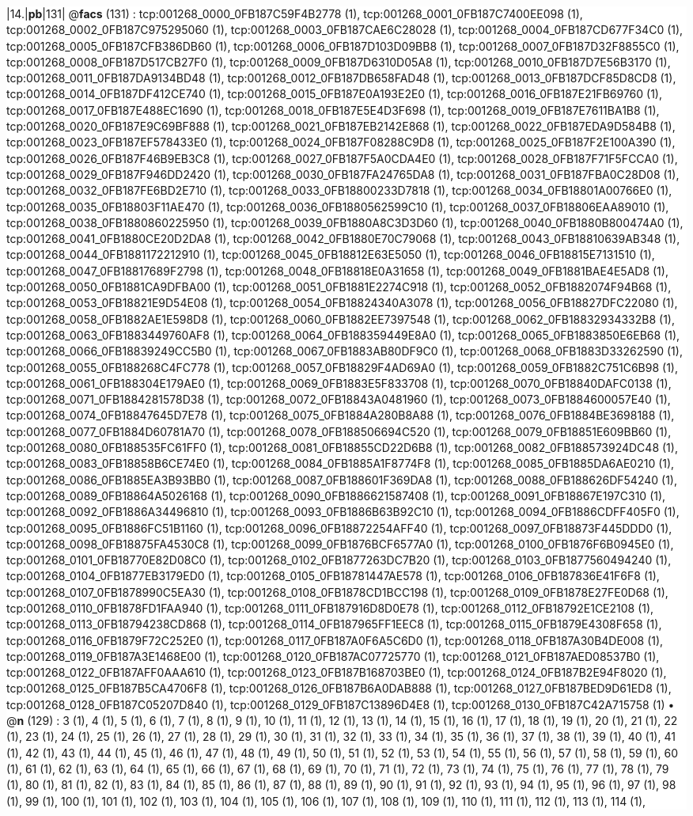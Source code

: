 |14.|__pb__|131| @__facs__ (131) : tcp:001268_0000_0FB187C59F4B2778 (1), tcp:001268_0001_0FB187C7400EE098 (1), tcp:001268_0002_0FB187C975295060 (1), tcp:001268_0003_0FB187CAE6C28028 (1), tcp:001268_0004_0FB187CD677F34C0 (1), tcp:001268_0005_0FB187CFB386DB60 (1), tcp:001268_0006_0FB187D103D09BB8 (1), tcp:001268_0007_0FB187D32F8855C0 (1), tcp:001268_0008_0FB187D517CB27F0 (1), tcp:001268_0009_0FB187D6310D05A8 (1), tcp:001268_0010_0FB187D7E56B3170 (1), tcp:001268_0011_0FB187DA9134BD48 (1), tcp:001268_0012_0FB187DB658FAD48 (1), tcp:001268_0013_0FB187DCF85D8CD8 (1), tcp:001268_0014_0FB187DF412CE740 (1), tcp:001268_0015_0FB187E0A193E2E0 (1), tcp:001268_0016_0FB187E21FB69760 (1), tcp:001268_0017_0FB187E488EC1690 (1), tcp:001268_0018_0FB187E5E4D3F698 (1), tcp:001268_0019_0FB187E7611BA1B8 (1), tcp:001268_0020_0FB187E9C69BF888 (1), tcp:001268_0021_0FB187EB2142E868 (1), tcp:001268_0022_0FB187EDA9D584B8 (1), tcp:001268_0023_0FB187EF578433E0 (1), tcp:001268_0024_0FB187F08288C9D8 (1), tcp:001268_0025_0FB187F2E100A390 (1), tcp:001268_0026_0FB187F46B9EB3C8 (1), tcp:001268_0027_0FB187F5A0CDA4E0 (1), tcp:001268_0028_0FB187F71F5FCCA0 (1), tcp:001268_0029_0FB187F946DD2420 (1), tcp:001268_0030_0FB187FA24765DA8 (1), tcp:001268_0031_0FB187FBA0C28D08 (1), tcp:001268_0032_0FB187FE6BD2E710 (1), tcp:001268_0033_0FB18800233D7818 (1), tcp:001268_0034_0FB18801A00766E0 (1), tcp:001268_0035_0FB18803F11AE470 (1), tcp:001268_0036_0FB1880562599C10 (1), tcp:001268_0037_0FB18806EAA89010 (1), tcp:001268_0038_0FB1880860225950 (1), tcp:001268_0039_0FB1880A8C3D3D60 (1), tcp:001268_0040_0FB1880B800474A0 (1), tcp:001268_0041_0FB1880CE20D2DA8 (1), tcp:001268_0042_0FB1880E70C79068 (1), tcp:001268_0043_0FB18810639AB348 (1), tcp:001268_0044_0FB1881172212910 (1), tcp:001268_0045_0FB18812E63E5050 (1), tcp:001268_0046_0FB18815E7131510 (1), tcp:001268_0047_0FB18817689F2798 (1), tcp:001268_0048_0FB18818E0A31658 (1), tcp:001268_0049_0FB1881BAE4E5AD8 (1), tcp:001268_0050_0FB1881CA9DFBA00 (1), tcp:001268_0051_0FB1881E2274C918 (1), tcp:001268_0052_0FB1882074F94B68 (1), tcp:001268_0053_0FB18821E9D54E08 (1), tcp:001268_0054_0FB18824340A3078 (1), tcp:001268_0056_0FB18827DFC22080 (1), tcp:001268_0058_0FB1882AE1E598D8 (1), tcp:001268_0060_0FB1882EE7397548 (1), tcp:001268_0062_0FB18832934332B8 (1), tcp:001268_0063_0FB1883449760AF8 (1), tcp:001268_0064_0FB188359449E8A0 (1), tcp:001268_0065_0FB1883850E6EB68 (1), tcp:001268_0066_0FB18839249CC5B0 (1), tcp:001268_0067_0FB1883AB80DF9C0 (1), tcp:001268_0068_0FB1883D33262590 (1), tcp:001268_0055_0FB188268C4FC778 (1), tcp:001268_0057_0FB18829F4AD69A0 (1), tcp:001268_0059_0FB1882C751C6B98 (1), tcp:001268_0061_0FB188304E179AE0 (1), tcp:001268_0069_0FB1883E5F833708 (1), tcp:001268_0070_0FB18840DAFC0138 (1), tcp:001268_0071_0FB1884281578D38 (1), tcp:001268_0072_0FB18843A0481960 (1), tcp:001268_0073_0FB1884600057E40 (1), tcp:001268_0074_0FB18847645D7E78 (1), tcp:001268_0075_0FB1884A280B8A88 (1), tcp:001268_0076_0FB1884BE3698188 (1), tcp:001268_0077_0FB1884D60781A70 (1), tcp:001268_0078_0FB188506694C520 (1), tcp:001268_0079_0FB18851E609BB60 (1), tcp:001268_0080_0FB188535FC61FF0 (1), tcp:001268_0081_0FB18855CD22D6B8 (1), tcp:001268_0082_0FB188573924DC48 (1), tcp:001268_0083_0FB18858B6CE74E0 (1), tcp:001268_0084_0FB1885A1F8774F8 (1), tcp:001268_0085_0FB1885DA6AE0210 (1), tcp:001268_0086_0FB1885EA3B93BB0 (1), tcp:001268_0087_0FB188601F369DA8 (1), tcp:001268_0088_0FB188626DF54240 (1), tcp:001268_0089_0FB18864A5026168 (1), tcp:001268_0090_0FB1886621587408 (1), tcp:001268_0091_0FB18867E197C310 (1), tcp:001268_0092_0FB1886A34496810 (1), tcp:001268_0093_0FB1886B63B92C10 (1), tcp:001268_0094_0FB1886CDFF405F0 (1), tcp:001268_0095_0FB1886FC51B1160 (1), tcp:001268_0096_0FB18872254AFF40 (1), tcp:001268_0097_0FB18873F445DDD0 (1), tcp:001268_0098_0FB18875FA4530C8 (1), tcp:001268_0099_0FB1876BCF6577A0 (1), tcp:001268_0100_0FB1876F6B0945E0 (1), tcp:001268_0101_0FB18770E82D08C0 (1), tcp:001268_0102_0FB1877263DC7B20 (1), tcp:001268_0103_0FB1877560494240 (1), tcp:001268_0104_0FB1877EB3179ED0 (1), tcp:001268_0105_0FB18781447AE578 (1), tcp:001268_0106_0FB187836E41F6F8 (1), tcp:001268_0107_0FB1878990C5EA30 (1), tcp:001268_0108_0FB1878CD1BCC198 (1), tcp:001268_0109_0FB1878E27FE0D68 (1), tcp:001268_0110_0FB1878FD1FAA940 (1), tcp:001268_0111_0FB187916D8D0E78 (1), tcp:001268_0112_0FB18792E1CE2108 (1), tcp:001268_0113_0FB18794238CD868 (1), tcp:001268_0114_0FB187965FF1EEC8 (1), tcp:001268_0115_0FB1879E4308F658 (1), tcp:001268_0116_0FB1879F72C252E0 (1), tcp:001268_0117_0FB187A0F6A5C6D0 (1), tcp:001268_0118_0FB187A30B4DE008 (1), tcp:001268_0119_0FB187A3E1468E00 (1), tcp:001268_0120_0FB187AC07725770 (1), tcp:001268_0121_0FB187AED08537B0 (1), tcp:001268_0122_0FB187AFF0AAA610 (1), tcp:001268_0123_0FB187B168703BE0 (1), tcp:001268_0124_0FB187B2E94F8020 (1), tcp:001268_0125_0FB187B5CA4706F8 (1), tcp:001268_0126_0FB187B6A0DAB888 (1), tcp:001268_0127_0FB187BED9D61ED8 (1), tcp:001268_0128_0FB187C05207D840 (1), tcp:001268_0129_0FB187C13896D4E8 (1), tcp:001268_0130_0FB187C42A715758 (1)  •  @__n__ (129) : 3 (1), 4 (1), 5 (1), 6 (1), 7 (1), 8 (1), 9 (1), 10 (1), 11 (1), 12 (1), 13 (1), 14 (1), 15 (1), 16 (1), 17 (1), 18 (1), 19 (1), 20 (1), 21 (1), 22 (1), 23 (1), 24 (1), 25 (1), 26 (1), 27 (1), 28 (1), 29 (1), 30 (1), 31 (1), 32 (1), 33 (1), 34 (1), 35 (1), 36 (1), 37 (1), 38 (1), 39 (1), 40 (1), 41 (1), 42 (1), 43 (1), 44 (1), 45 (1), 46 (1), 47 (1), 48 (1), 49 (1), 50 (1), 51 (1), 52 (1), 53 (1), 54 (1), 55 (1), 56 (1), 57 (1), 58 (1), 59 (1), 60 (1), 61 (1), 62 (1), 63 (1), 64 (1), 65 (1), 66 (1), 67 (1), 68 (1), 69 (1), 70 (1), 71 (1), 72 (1), 73 (1), 74 (1), 75 (1), 76 (1), 77 (1), 78 (1), 79 (1), 80 (1), 81 (1), 82 (1), 83 (1), 84 (1), 85 (1), 86 (1), 87 (1), 88 (1), 89 (1), 90 (1), 91 (1), 92 (1), 93 (1), 94 (1), 95 (1), 96 (1), 97 (1), 98 (1), 99 (1), 100 (1), 101 (1), 102 (1), 103 (1), 104 (1), 105 (1), 106 (1), 107 (1), 108 (1), 109 (1), 110 (1), 111 (1), 112 (1), 113 (1), 114 (1),